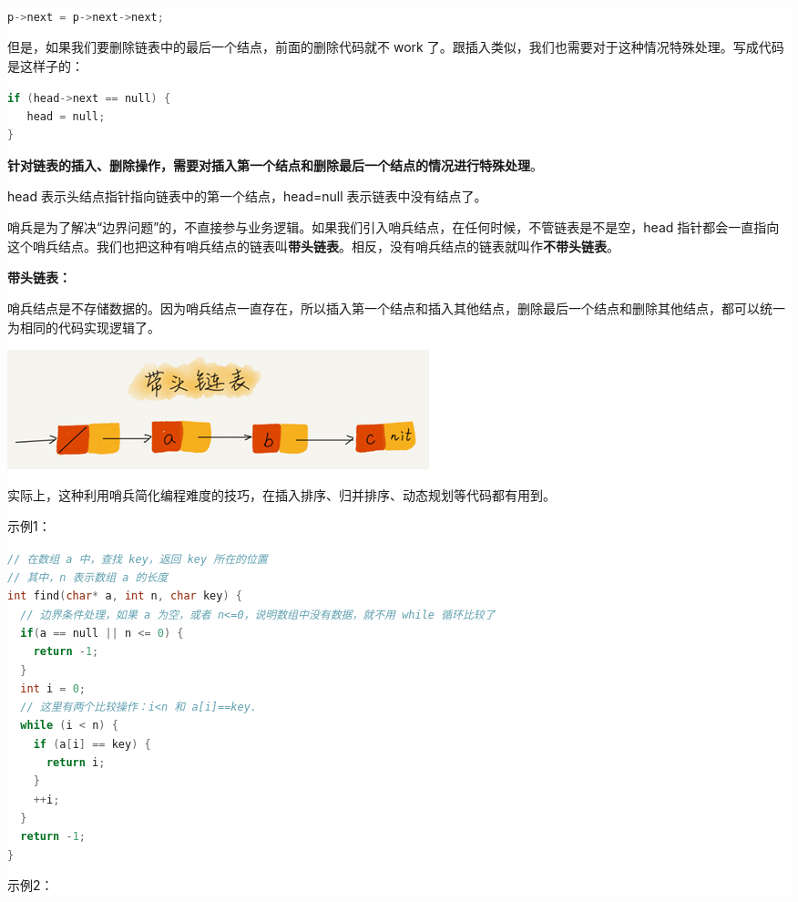 ```c
p->next = p->next->next;
```

但是，如果我们要删除链表中的最后一个结点，前面的删除代码就不 work 了。跟插入类似，我们也需要对于这种情况特殊处理。写成代码是这样子的：

```c
if (head->next == null) {
   head = null;
}
```

**针对链表的插入、删除操作，需要对插入第一个结点和删除最后一个结点的情况进行特殊处理**。

head 表示头结点指针指向链表中的第一个结点，head=null 表示链表中没有结点了。

哨兵是为了解决“边界问题”的，不直接参与业务逻辑。如果我们引入哨兵结点，在任何时候，不管链表是不是空，head 指针都会一直指向这个哨兵结点。我们也把这种有哨兵结点的链表叫**带头链表**。相反，没有哨兵结点的链表就叫作**不带头链表**。

**带头链表：**

哨兵结点是不存储数据的。因为哨兵结点一直存在，所以插入第一个结点和插入其他结点，删除最后一个结点和删除其他结点，都可以统一为相同的代码实现逻辑了。

![1570432783901](imgs/2/1570432783901.png)

实际上，这种利用哨兵简化编程难度的技巧，在插入排序、归并排序、动态规划等代码都有用到。

示例1：

```c
// 在数组 a 中，查找 key，返回 key 所在的位置
// 其中，n 表示数组 a 的长度
int find(char* a, int n, char key) {
  // 边界条件处理，如果 a 为空，或者 n<=0，说明数组中没有数据，就不用 while 循环比较了
  if(a == null || n <= 0) {
    return -1;
  }
  int i = 0;
  // 这里有两个比较操作：i<n 和 a[i]==key.
  while (i < n) {
    if (a[i] == key) {
      return i;
    }
    ++i;
  }
  return -1;
}
```

示例2：
